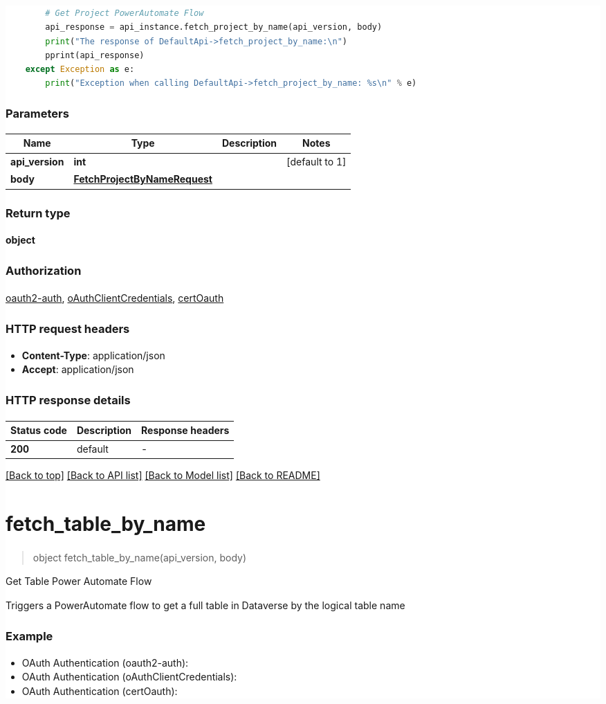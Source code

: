 ```python
        # Get Project PowerAutomate Flow
        api_response = api_instance.fetch_project_by_name(api_version, body)
        print("The response of DefaultApi->fetch_project_by_name:\n")
        pprint(api_response)
    except Exception as e:
        print("Exception when calling DefaultApi->fetch_project_by_name: %s\n" % e)
```



### Parameters


Name | Type | Description  | Notes
------------- | ------------- | ------------- | -------------
 **api_version** | **int**|  | [default to 1]
 **body** | [**FetchProjectByNameRequest**](FetchProjectByNameRequest.md)|  | 

### Return type

**object**

### Authorization

[oauth2-auth](../README.md#oauth2-auth), [oAuthClientCredentials](../README.md#oAuthClientCredentials), [certOauth](../README.md#certOauth)

### HTTP request headers

 - **Content-Type**: application/json
 - **Accept**: application/json

### HTTP response details

| Status code | Description | Response headers |
|-------------|-------------|------------------|
**200** | default |  -  |

[[Back to top]](#) [[Back to API list]](../README.md#documentation-for-api-endpoints) [[Back to Model list]](../README.md#documentation-for-models) [[Back to README]](../README.md)

# **fetch_table_by_name**
> object fetch_table_by_name(api_version, body)

Get Table Power Automate Flow

Triggers a PowerAutomate flow to get a full table in Dataverse by the logical table name

### Example

* OAuth Authentication (oauth2-auth):
* OAuth Authentication (oAuthClientCredentials):
* OAuth Authentication (certOauth):
